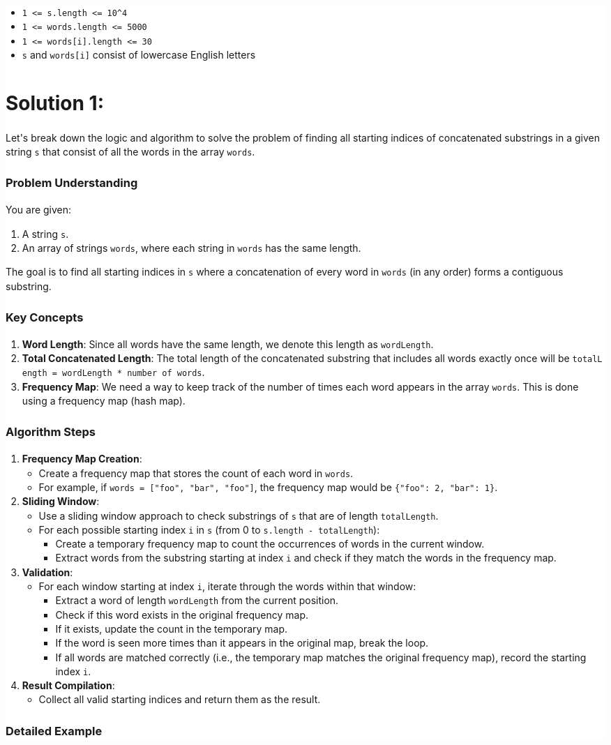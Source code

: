 - `1 <= s.length <= 10^4`
- `1 <= words.length <= 5000`
- `1 <= words[i].length <= 30`
- `s` and `words[i]` consist of lowercase English letters

# Solution 1:

Let's break down the logic and algorithm to solve the problem of finding all starting indices of concatenated substrings in a given string `s` that consist of all the words in the array `words`.

### Problem Understanding

You are given:

1. A string `s`.
2. An array of strings `words`, where each string in `words` has the same length.

The goal is to find all starting indices in `s` where a concatenation of every word in `words` (in any order) forms a contiguous substring.

### Key Concepts

1. **Word Length**: Since all words have the same length, we denote this length as `wordLength`.
2. **Total Concatenated Length**: The total length of the concatenated substring that includes all words exactly once will be `totalLength = wordLength * number of words`.
3. **Frequency Map**: We need a way to keep track of the number of times each word appears in the array `words`. This is done using a frequency map (hash map).

### Algorithm Steps

1. **Frequency Map Creation**:
    - Create a frequency map that stores the count of each word in `words`.
    - For example, if `words = ["foo", "bar", "foo"]`, the frequency map would be `{"foo": 2, "bar": 1}`.
2. **Sliding Window**:
    - Use a sliding window approach to check substrings of `s` that are of length `totalLength`.
    - For each possible starting index `i` in `s` (from 0 to `s.length - totalLength`):
        - Create a temporary frequency map to count the occurrences of words in the current window.
        - Extract words from the substring starting at index `i` and check if they match the words in the frequency map.
3. **Validation**:
    - For each window starting at index `i`, iterate through the words within that window:
        - Extract a word of length `wordLength` from the current position.
        - Check if this word exists in the original frequency map.
        - If it exists, update the count in the temporary map.
        - If the word is seen more times than it appears in the original map, break the loop.
        - If all words are matched correctly (i.e., the temporary map matches the original frequency map), record the starting index `i`.
4. **Result Compilation**:
    - Collect all valid starting indices and return them as the result.

### Detailed Example
